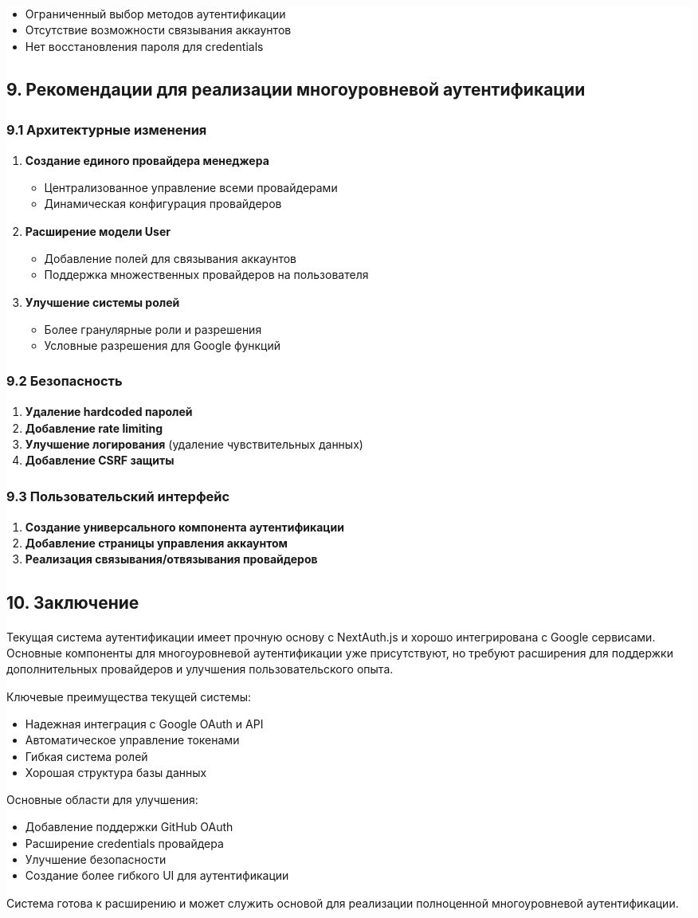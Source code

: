 - Ограниченный выбор методов аутентификации
- Отсутствие возможности связывания аккаунтов
- Нет восстановления пароля для credentials

## 9. Рекомендации для реализации многоуровневой аутентификации

### 9.1 Архитектурные изменения

1. **Создание единого провайдера менеджера**

   - Централизованное управление всеми провайдерами
   - Динамическая конфигурация провайдеров

2. **Расширение модели User**

   - Добавление полей для связывания аккаунтов
   - Поддержка множественных провайдеров на пользователя

3. **Улучшение системы ролей**
   - Более гранулярные роли и разрешения
   - Условные разрешения для Google функций

### 9.2 Безопасность

1. **Удаление hardcoded паролей**
2. **Добавление rate limiting**
3. **Улучшение логирования** (удаление чувствительных данных)
4. **Добавление CSRF защиты**

### 9.3 Пользовательский интерфейс

1. **Создание универсального компонента аутентификации**
2. **Добавление страницы управления аккаунтом**
3. **Реализация связывания/отвязывания провайдеров**

## 10. Заключение

Текущая система аутентификации имеет прочную основу с NextAuth.js и хорошо интегрирована с Google сервисами. Основные компоненты для многоуровневой аутентификации уже присутствуют, но требуют расширения для поддержки дополнительных провайдеров и улучшения пользовательского опыта.

Ключевые преимущества текущей системы:

- Надежная интеграция с Google OAuth и API
- Автоматическое управление токенами
- Гибкая система ролей
- Хорошая структура базы данных

Основные области для улучшения:

- Добавление поддержки GitHub OAuth
- Расширение credentials провайдера
- Улучшение безопасности
- Создание более гибкого UI для аутентификации

Система готова к расширению и может служить основой для реализации полноценной многоуровневой аутентификации.
